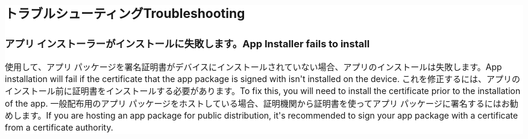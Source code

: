 ## <a name="troubleshooting"></a><span data-ttu-id="f89a7-160">トラブルシューティング</span><span class="sxs-lookup"><span data-stu-id="f89a7-160">Troubleshooting</span></span>

### <a name="app-installer-fails-to-install"></a><span data-ttu-id="f89a7-161">アプリ インストーラーがインストールに失敗します。</span><span class="sxs-lookup"><span data-stu-id="f89a7-161">App Installer fails to install</span></span> 

<span data-ttu-id="f89a7-162">使用して、アプリ パッケージを署名証明書がデバイスにインストールされていない場合、アプリのインストールは失敗します。</span><span class="sxs-lookup"><span data-stu-id="f89a7-162">App installation will fail if the certificate that the app package is signed with isn't installed on the device.</span></span> <span data-ttu-id="f89a7-163">これを修正するには、アプリのインストール前に証明書をインストールする必要があります。</span><span class="sxs-lookup"><span data-stu-id="f89a7-163">To fix this, you will need to install the certificate prior to the installation of the app.</span></span> <span data-ttu-id="f89a7-164">一般配布用のアプリ パッケージをホストしている場合、証明機関から証明書を使ってアプリ パッケージに署名するにはお勧めします。</span><span class="sxs-lookup"><span data-stu-id="f89a7-164">If you are hosting an app package for public distribution, it's recommended to sign your app package with a certificate from a certificate authority.</span></span> 


